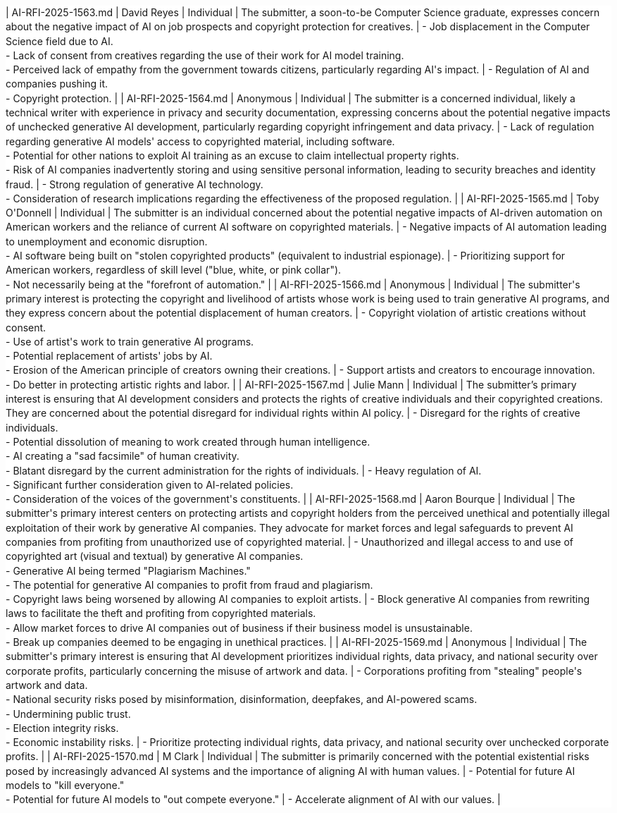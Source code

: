 | AI-RFI-2025-1563.md | David Reyes | Individual | The submitter, a soon-to-be Computer Science graduate, expresses concern about the negative impact of AI on job prospects and copyright protection for creatives. | - Job displacement in the Computer Science field due to AI.<br>- Lack of consent from creatives regarding the use of their work for AI model training.<br>- Perceived lack of empathy from the government towards citizens, particularly regarding AI's impact. | - Regulation of AI and companies pushing it.<br>- Copyright protection. |
| AI-RFI-2025-1564.md | Anonymous | Individual | The submitter is a concerned individual, likely a technical writer with experience in privacy and security documentation, expressing concerns about the potential negative impacts of unchecked generative AI development, particularly regarding copyright infringement and data privacy. | - Lack of regulation regarding generative AI models' access to copyrighted material, including software.<br>- Potential for other nations to exploit AI training as an excuse to claim intellectual property rights.<br>- Risk of AI companies inadvertently storing and using sensitive personal information, leading to security breaches and identity fraud. | - Strong regulation of generative AI technology.<br>- Consideration of research implications regarding the effectiveness of the proposed regulation. |
| AI-RFI-2025-1565.md | Toby O'Donnell | Individual | The submitter is an individual concerned about the potential negative impacts of AI-driven automation on American workers and the reliance of current AI software on copyrighted materials. | - Negative impacts of AI automation leading to unemployment and economic disruption.<br>- AI software being built on "stolen copyrighted products" (equivalent to industrial espionage). | - Prioritizing support for American workers, regardless of skill level ("blue, white, or pink collar").<br>- Not necessarily being at the "forefront of automation." |
| AI-RFI-2025-1566.md | Anonymous | Individual | The submitter's primary interest is protecting the copyright and livelihood of artists whose work is being used to train generative AI programs, and they express concern about the potential displacement of human creators. | - Copyright violation of artistic creations without consent.<br>- Use of artist's work to train generative AI programs.<br>- Potential replacement of artists' jobs by AI.<br>- Erosion of the American principle of creators owning their creations. | - Support artists and creators to encourage innovation.<br>- Do better in protecting artistic rights and labor. |
| AI-RFI-2025-1567.md | Julie Mann | Individual | The submitter’s primary interest is ensuring that AI development considers and protects the rights of creative individuals and their copyrighted creations. They are concerned about the potential disregard for individual rights within AI policy. | - Disregard for the rights of creative individuals.<br>- Potential dissolution of meaning to work created through human intelligence.<br>- AI creating a "sad facsimile" of human creativity.<br>- Blatant disregard by the current administration for the rights of individuals. | - Heavy regulation of AI.<br>- Significant further consideration given to AI-related policies.<br>- Consideration of the voices of the government's constituents. |
| AI-RFI-2025-1568.md | Aaron Bourque | Individual | The submitter's primary interest centers on protecting artists and copyright holders from the perceived unethical and potentially illegal exploitation of their work by generative AI companies. They advocate for market forces and legal safeguards to prevent AI companies from profiting from unauthorized use of copyrighted material. | - Unauthorized and illegal access to and use of copyrighted art (visual and textual) by generative AI companies.<br>- Generative AI being termed "Plagiarism Machines."<br>- The potential for generative AI companies to profit from fraud and plagiarism.<br>- Copyright laws being worsened by allowing AI companies to exploit artists. | - Block generative AI companies from rewriting laws to facilitate the theft and profiting from copyrighted materials.<br>- Allow market forces to drive AI companies out of business if their business model is unsustainable.<br>- Break up companies deemed to be engaging in unethical practices. |
| AI-RFI-2025-1569.md | Anonymous | Individual | The submitter's primary interest is ensuring that AI development prioritizes individual rights, data privacy, and national security over corporate profits, particularly concerning the misuse of artwork and data. | - Corporations profiting from "stealing" people's artwork and data.<br>- National security risks posed by misinformation, disinformation, deepfakes, and AI-powered scams.<br>- Undermining public trust.<br>- Election integrity risks.<br>- Economic instability risks. | - Prioritize protecting individual rights, data privacy, and national security over unchecked corporate profits. |
| AI-RFI-2025-1570.md | M Clark | Individual | The submitter is primarily concerned with the potential existential risks posed by increasingly advanced AI systems and the importance of aligning AI with human values. | - Potential for future AI models to "kill everyone."<br>- Potential for future AI models to "out compete everyone." | - Accelerate alignment of AI with our values. |